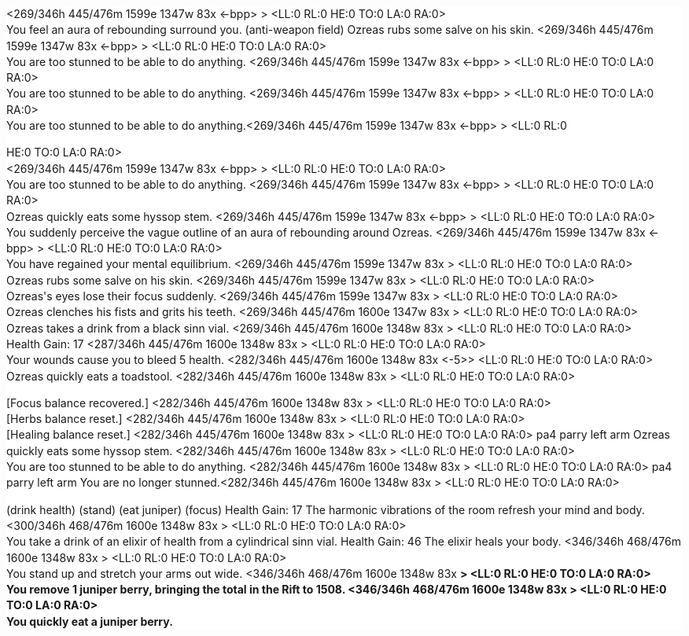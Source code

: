 <269/346h 445/476m 1599e 1347w 83x <-bpp> <hf> <pbs>> <LL:0 RL:0 HE:0 TO:0 LA:0 RA:0>  
You feel an aura of rebounding surround you. (anti-weapon field)
Ozreas rubs some salve on his skin.
<269/346h 445/476m 1599e 1347w 83x <-bpp> <hf> <pbs>> <LL:0 RL:0 HE:0 TO:0 LA:0 RA:0>  
You are too stunned to be able to do anything.
<269/346h 445/476m 1599e 1347w 83x <-bpp> <hf> <pbs>> <LL:0 RL:0 HE:0 TO:0 LA:0 RA:0>  
You are too stunned to be able to do anything.
<269/346h 445/476m 1599e 1347w 83x <-bpp> <hf> <pbs>> <LL:0 RL:0 HE:0 TO:0 LA:0 RA:0>  
You are too stunned to be able to do anything.<269/346h 445/476m 1599e 1347w 83x <-bpp> <hf> <pbs>> <LL:0 RL:0 

HE:0 TO:0 LA:0 RA:0>  
<269/346h 445/476m 1599e 1347w 83x <-bpp> <hf> <pbs>> <LL:0 RL:0 HE:0 TO:0 LA:0 RA:0>  
You are too stunned to be able to do anything.
<269/346h 445/476m 1599e 1347w 83x <-bpp> <hf> <pbs>> <LL:0 RL:0 HE:0 TO:0 LA:0 RA:0>  
Ozreas quickly eats some hyssop stem.
<269/346h 445/476m 1599e 1347w 83x <-bpp> <hf> <pbs>> <LL:0 RL:0 HE:0 TO:0 LA:0 RA:0>  
You suddenly perceive the vague outline of an aura of rebounding around Ozreas.
<269/346h 445/476m 1599e 1347w 83x <-bpp> <hf> <pbs>> <LL:0 RL:0 HE:0 TO:0 LA:0 RA:0>  
You have regained your mental equilibrium.
<269/346h 445/476m 1599e 1347w 83x <ebpp> <hf> <pbs>> <LL:0 RL:0 HE:0 TO:0 LA:0 RA:0>  
Ozreas rubs some salve on his skin.
<269/346h 445/476m 1599e 1347w 83x <ebpp> <hf> <pbs>> <LL:0 RL:0 HE:0 TO:0 LA:0 RA:0>  
Ozreas's eyes lose their focus suddenly.
<269/346h 445/476m 1599e 1347w 83x <ebpp> <hf> <pbs>> <LL:0 RL:0 HE:0 TO:0 LA:0 RA:0>  
Ozreas clenches his fists and grits his teeth.
<269/346h 445/476m 1600e 1347w 83x <ebpp> <hf> <pbs>> <LL:0 RL:0 HE:0 TO:0 LA:0 RA:0>  
Ozreas takes a drink from a black sinn vial.
<269/346h 445/476m 1600e 1348w 83x <ebpp> <hf> <pbs>> <LL:0 RL:0 HE:0 TO:0 LA:0 RA:0>  
Health Gain: 17
<287/346h 445/476m 1600e 1348w 83x <ebpp> <hf> <pbs>> <LL:0 RL:0 HE:0 TO:0 LA:0 RA:0>  
Your wounds cause you to bleed 5 health.
<282/346h 445/476m 1600e 1348w 83x <ebpp> <hf> <pbs> <-5>> <LL:0 RL:0 HE:0 TO:0 LA:0 RA:0>  
Ozreas quickly eats a toadstool.
<282/346h 445/476m 1600e 1348w 83x <ebpp> <hf> <pbs>> <LL:0 RL:0 HE:0 TO:0 LA:0 RA:0>  

[Focus balance recovered.]
<282/346h 445/476m 1600e 1348w 83x <ebpp> <h> <pbs>> <LL:0 RL:0 HE:0 TO:0 LA:0 RA:0>  
[Herbs balance reset.]
<282/346h 445/476m 1600e 1348w 83x <ebpp> <pbs>> <LL:0 RL:0 HE:0 TO:0 LA:0 RA:0>  
[Healing balance reset.]
<282/346h 445/476m 1600e 1348w 83x <ebpp> <pbs>> <LL:0 RL:0 HE:0 TO:0 LA:0 RA:0>  pa4
parry left arm
Ozreas quickly eats some hyssop stem.
<282/346h 445/476m 1600e 1348w 83x <ebpp> <pbs>> <LL:0 RL:0 HE:0 TO:0 LA:0 RA:0>  
You are too stunned to be able to do anything.
<282/346h 445/476m 1600e 1348w 83x <ebpp> <pbs>> <LL:0 RL:0 HE:0 TO:0 LA:0 RA:0>  pa4
parry left arm
You are no longer stunned.<282/346h 445/476m 1600e 1348w 83x <ebpp> <pb>> <LL:0 RL:0 HE:0 TO:0 LA:0 RA:0>  

(drink health) 
(stand) (eat juniper) (focus) 
Health Gain: 17
The harmonic vibrations of the room refresh your mind and body.
<300/346h 468/476m 1600e 1348w 83x <ebpp> <hf> <pb>> <LL:0 RL:0 HE:0 TO:0 LA:0 RA:0>  
You take a drink of an elixir of health from a cylindrical sinn vial.
Health Gain: 46
The elixir heals your body.
<346/346h 468/476m 1600e 1348w 83x <ebpp> <hf> <pb>> <LL:0 RL:0 HE:0 TO:0 LA:0 RA:0>  
You stand up and stretch your arms out wide.
<346/346h 468/476m 1600e 1348w 83x <ebpp> <hf> <b>> <LL:0 RL:0 HE:0 TO:0 LA:0 RA:0>  
You remove 1 juniper berry, bringing the total in the Rift to 1508.
<346/346h 468/476m 1600e 1348w 83x <ebpp> <hf> <b>> <LL:0 RL:0 HE:0 TO:0 LA:0 RA:0>  
You quickly eat a juniper berry.